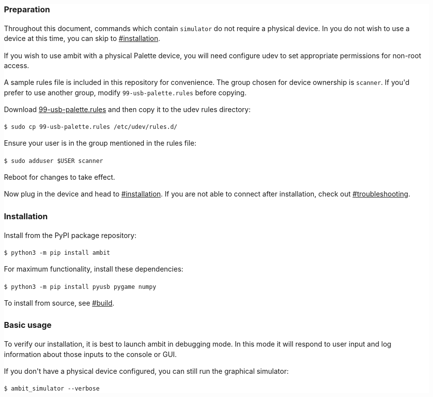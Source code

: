 ### Preparation

Throughout this document, commands which contain `simulator`
do not require a physical device. In you do not wish to use a device
at this time, you can skip to [#installation](#installation).

If you wish to use ambit with a physical Palette device, you
will need configure udev to set appropriate permissions for non-root access.

A sample rules file is included in this repository for convenience. The group
chosen for device ownership is `scanner`. If you'd prefer
to use another group, modify `99-usb-palette.rules` before copying.

Download [99-usb-palette.rules](99-usb-palette.rules) and then copy
it to the udev rules directory:

```
$ sudo cp 99-usb-palette.rules /etc/udev/rules.d/
```

Ensure your user is in the group mentioned in the rules file:

```
$ sudo adduser $USER scanner
```

Reboot for changes to take effect.

Now plug in the device and head to [#installation](#installation).
If you are not able to connect after installation, check out
[#troubleshooting](#troubleshooting).

### Installation

Install from the PyPI package repository:

```shell
$ python3 -m pip install ambit
```

For maximum functionality, install these dependencies:

```shell
$ python3 -m pip install pyusb pygame numpy
```

To install from source, see [#build](#build).

### Basic usage

To verify our installation, it is best to launch ambit in
debugging mode. In this mode it will respond to user input
and log information about those inputs to the console or GUI.

If you don't have a physical device configured, you can still
run the graphical simulator:

```
$ ambit_simulator --verbose
```
